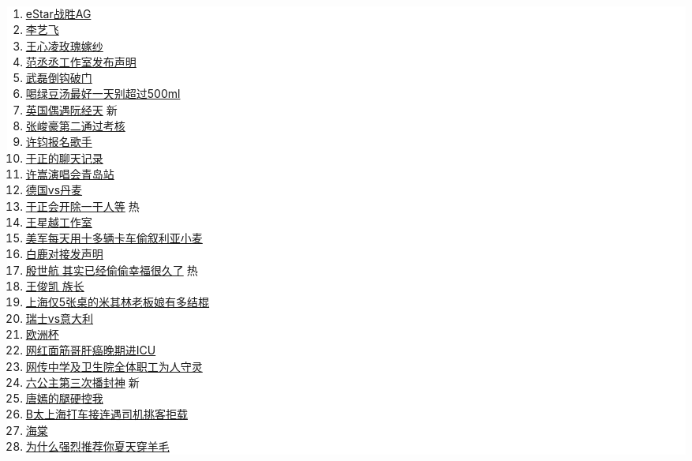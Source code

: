 1. [eStar战胜AG](https://s.weibo.com//weibo?q=%23eStar%E6%88%98%E8%83%9CAG%23&t=31&band_rank=38&Refer=top)
1. [李艺飞](https://s.weibo.com//weibo?q=%E6%9D%8E%E8%89%BA%E9%A3%9E&t=31&band_rank=40&Refer=top)
1. [王心凌玫瑰嫁纱](https://s.weibo.com//weibo?q=%23%E7%8E%8B%E5%BF%83%E5%87%8C%E7%8E%AB%E7%91%B0%E5%AB%81%E7%BA%B1%23&t=31&band_rank=41&Refer=top)
1. [范丞丞工作室发布声明](https://s.weibo.com//weibo?q=%23%E8%8C%83%E4%B8%9E%E4%B8%9E%E5%B7%A5%E4%BD%9C%E5%AE%A4%E5%8F%91%E5%B8%83%E5%A3%B0%E6%98%8E%23&t=31&band_rank=42&Refer=top)
1. [武磊倒钩破门](https://s.weibo.com//weibo?q=%23%E6%AD%A6%E7%A3%8A%E5%80%92%E9%92%A9%E7%A0%B4%E9%97%A8%23&t=31&band_rank=43&Refer=top)
1. [喝绿豆汤最好一天别超过500ml](https://s.weibo.com//weibo?q=%23%E5%96%9D%E7%BB%BF%E8%B1%86%E6%B1%A4%E6%9C%80%E5%A5%BD%E4%B8%80%E5%A4%A9%E5%88%AB%E8%B6%85%E8%BF%87500ml%23&t=31&band_rank=44&Refer=top)
1. [英国偶遇阮经天](https://s.weibo.com//weibo?q=%23%E8%8B%B1%E5%9B%BD%E5%81%B6%E9%81%87%E9%98%AE%E7%BB%8F%E5%A4%A9%23&t=31&band_rank=46&Refer=top)
   新
1. [张峻豪第二通过考核](https://s.weibo.com//weibo?q=%23%E5%BC%A0%E5%B3%BB%E8%B1%AA%E7%AC%AC%E4%BA%8C%E9%80%9A%E8%BF%87%E8%80%83%E6%A0%B8%23&t=31&band_rank=47&Refer=top)
1. [许钧报名歌手](https://s.weibo.com//weibo?q=%23%E8%AE%B8%E9%92%A7%E6%8A%A5%E5%90%8D%E6%AD%8C%E6%89%8B%23&t=31&band_rank=48&Refer=top)
1. [于正的聊天记录](https://s.weibo.com//weibo?q=%23%E4%BA%8E%E6%AD%A3%E7%9A%84%E8%81%8A%E5%A4%A9%E8%AE%B0%E5%BD%95%23&t=31&band_rank=49&Refer=top)
1. [许嵩演唱会青岛站](https://s.weibo.com//weibo?q=%E8%AE%B8%E5%B5%A9%E6%BC%94%E5%94%B1%E4%BC%9A%E9%9D%92%E5%B2%9B%E7%AB%99&t=31&band_rank=50&Refer=top)
1. [德国vs丹麦](https://s.weibo.com//weibo?q=%23%E5%BE%B7%E5%9B%BDvs%E4%B8%B9%E9%BA%A6%23&t=31&band_rank=6&Refer=top)
1. [于正会开除一干人等](https://s.weibo.com//weibo?q=%23%E4%BA%8E%E6%AD%A3%E4%BC%9A%E5%BC%80%E9%99%A4%E4%B8%80%E5%B9%B2%E4%BA%BA%E7%AD%89%23&t=31&band_rank=7&Refer=top)
   热
1. [王星越工作室](https://s.weibo.com//weibo?q=%E7%8E%8B%E6%98%9F%E8%B6%8A%E5%B7%A5%E4%BD%9C%E5%AE%A4&t=31&band_rank=8&Refer=top)
1. [美军每天用十多辆卡车偷叙利亚小麦](https://s.weibo.com//weibo?q=%23%E7%BE%8E%E5%86%9B%E6%AF%8F%E5%A4%A9%E7%94%A8%E5%8D%81%E5%A4%9A%E8%BE%86%E5%8D%A1%E8%BD%A6%E5%81%B7%E5%8F%99%E5%88%A9%E4%BA%9A%E5%B0%8F%E9%BA%A6%23&t=31&band_rank=11&Refer=top)
1. [白鹿对接发声明](https://s.weibo.com//weibo?q=%23%E7%99%BD%E9%B9%BF%E5%AF%B9%E6%8E%A5%E5%8F%91%E5%A3%B0%E6%98%8E%23&t=31&band_rank=12&Refer=top)
1. [殷世航 其实已经偷偷幸福很久了](https://s.weibo.com//weibo?q=%E6%AE%B7%E4%B8%96%E8%88%AA%20%E5%85%B6%E5%AE%9E%E5%B7%B2%E7%BB%8F%E5%81%B7%E5%81%B7%E5%B9%B8%E7%A6%8F%E5%BE%88%E4%B9%85%E4%BA%86&t=31&band_rank=13&Refer=top)
   热
1. [王俊凯 族长](https://s.weibo.com//weibo?q=%E7%8E%8B%E4%BF%8A%E5%87%AF%20%E6%97%8F%E9%95%BF&t=31&band_rank=14&Refer=top)
1. [上海仅5张桌的米其林老板娘有多结棍](https://s.weibo.com//weibo?q=%23%E4%B8%8A%E6%B5%B7%E4%BB%855%E5%BC%A0%E6%A1%8C%E7%9A%84%E7%B1%B3%E5%85%B6%E6%9E%97%E8%80%81%E6%9D%BF%E5%A8%98%E6%9C%89%E5%A4%9A%E7%BB%93%E6%A3%8D%23&t=31&band_rank=16&Refer=top)
1. [瑞士vs意大利](https://s.weibo.com//weibo?q=%23%E7%91%9E%E5%A3%ABvs%E6%84%8F%E5%A4%A7%E5%88%A9%23&t=31&band_rank=17&Refer=top)
1. [欧洲杯](https://s.weibo.com//weibo?q=%E6%AC%A7%E6%B4%B2%E6%9D%AF&t=31&band_rank=18&Refer=top)
1. [网红面筋哥肝癌晚期进ICU](https://s.weibo.com//weibo?q=%23%E7%BD%91%E7%BA%A2%E9%9D%A2%E7%AD%8B%E5%93%A5%E8%82%9D%E7%99%8C%E6%99%9A%E6%9C%9F%E8%BF%9BICU%23&t=31&band_rank=19&Refer=top)
1. [网传中学及卫生院全体职工为人守灵](https://s.weibo.com//weibo?q=%23%E7%BD%91%E4%BC%A0%E4%B8%AD%E5%AD%A6%E5%8F%8A%E5%8D%AB%E7%94%9F%E9%99%A2%E5%85%A8%E4%BD%93%E8%81%8C%E5%B7%A5%E4%B8%BA%E4%BA%BA%E5%AE%88%E7%81%B5%23&t=31&band_rank=20&Refer=top)
1. [六公主第三次播封神](https://s.weibo.com//weibo?q=%23%E5%85%AD%E5%85%AC%E4%B8%BB%E7%AC%AC%E4%B8%89%E6%AC%A1%E6%92%AD%E5%B0%81%E7%A5%9E%23&t=31&band_rank=24&Refer=top)
   新
1. [唐嫣的腿硬控我](https://s.weibo.com//weibo?q=%23%E5%94%90%E5%AB%A3%E7%9A%84%E8%85%BF%E7%A1%AC%E6%8E%A7%E6%88%91%23&t=31&band_rank=26&Refer=top)
1. [B太上海打车接连遇司机挑客拒载](https://s.weibo.com//weibo?q=%23B%E5%A4%AA%E4%B8%8A%E6%B5%B7%E6%89%93%E8%BD%A6%E6%8E%A5%E8%BF%9E%E9%81%87%E5%8F%B8%E6%9C%BA%E6%8C%91%E5%AE%A2%E6%8B%92%E8%BD%BD%23&t=31&band_rank=27&Refer=top)
1. [海棠](https://s.weibo.com//weibo?q=%E6%B5%B7%E6%A3%A0&t=31&band_rank=28&Refer=top)
1. [为什么强烈推荐你夏天穿羊毛](https://s.weibo.com//weibo?q=%23%E4%B8%BA%E4%BB%80%E4%B9%88%E5%BC%BA%E7%83%88%E6%8E%A8%E8%8D%90%E4%BD%A0%E5%A4%8F%E5%A4%A9%E7%A9%BF%E7%BE%8A%E6%AF%9B%23&t=31&band_rank=29&Refer=top)